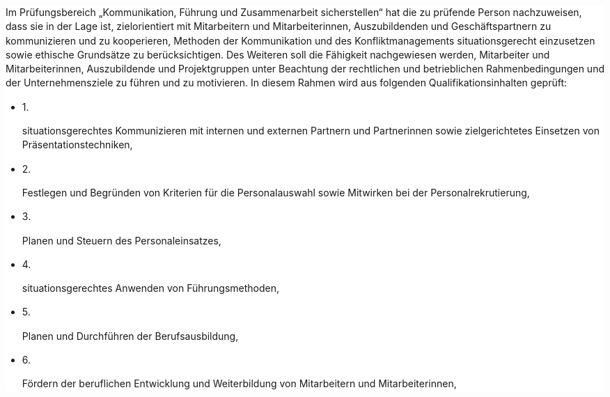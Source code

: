 Im Prüfungsbereich „Kommunikation, Führung und Zusammenarbeit
sicherstellen“ hat die zu prüfende Person nachzuweisen, dass sie in der
Lage ist, zielorientiert mit Mitarbeitern und Mitarbeiterinnen,
Auszubildenden und Geschäftspartnern zu kommunizieren und zu
kooperieren, Methoden der Kommunikation und des Konfliktmanagements
situationsgerecht einzusetzen sowie ethische Grundsätze zu
berücksichtigen. Des Weiteren soll die Fähigkeit nachgewiesen werden,
Mitarbeiter und Mitarbeiterinnen, Auszubildende und Projektgruppen unter
Beachtung der rechtlichen und betrieblichen Rahmenbedingungen und der
Unternehmensziele zu führen und zu motivieren. In diesem Rahmen wird aus
folgenden Qualifikationsinhalten geprüft:

  - 1\.
    
    <div>
    
    situationsgerechtes Kommunizieren mit internen und externen Partnern
    und Partnerinnen sowie zielgerichtetes Einsetzen von
    Präsentationstechniken,
    
    </div>

  - 2\.
    
    <div>
    
    Festlegen und Begründen von Kriterien für die Personalauswahl sowie
    Mitwirken bei der Personalrekrutierung,
    
    </div>

  - 3\.
    
    <div>
    
    Planen und Steuern des Personaleinsatzes,
    
    </div>

  - 4\.
    
    <div>
    
    situationsgerechtes Anwenden von Führungsmethoden,
    
    </div>

  - 5\.
    
    <div>
    
    Planen und Durchführen der Berufsausbildung,
    
    </div>

  - 6\.
    
    <div>
    
    Fördern der beruflichen Entwicklung und Weiterbildung von
    Mitarbeitern und Mitarbeiterinnen,
    